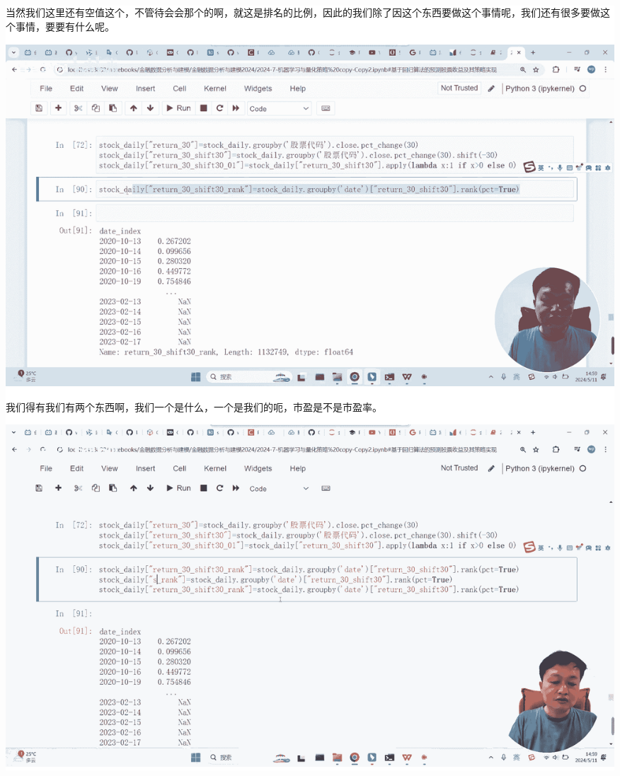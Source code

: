 当然我们这里还有空值这个，不管待会会那个的啊，就这是排名的比例，因此的我们除了因这个东西要做这个事情呢，我们还有很多要做这个事情，要要有什么呢。



![](img/a17bac1222aa3d333c323521fe239c44_29.png)

我们得有我们有两个东西啊，我们一个是什么，一个是我们的呃，市盈是不是市盈率。

![](img/a17bac1222aa3d333c323521fe239c44_31.png)
